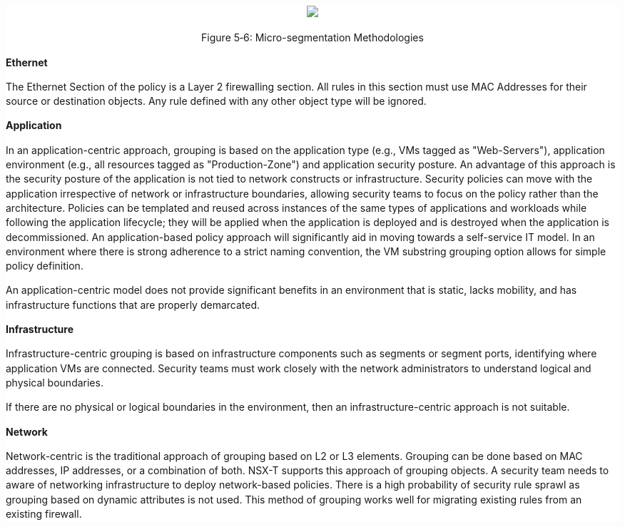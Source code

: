 <p align="center">
    <img src="images/Figure5-6.png">
</p>
<p align="center">
Figure 5‑6: Micro-segmentation Methodologies
</p>

**Ethernet**

The Ethernet Section of the policy is a Layer 2 firewalling section. All
rules in this section must use MAC Addresses for their source or
destination objects. Any rule defined with any other object type will be
ignored.

**Application**

In an application-centric approach, grouping is based on the application
type (e.g., VMs tagged as "Web-Servers"), application environment (e.g.,
all resources tagged as "Production-Zone") and application security
posture. An advantage of this approach is the security posture of the
application is not tied to network constructs or infrastructure.
Security policies can move with the application irrespective of network
or infrastructure boundaries, allowing security teams to focus on the
policy rather than the architecture. Policies can be templated and
reused across instances of the same types of applications and workloads
while following the application lifecycle; they will be applied when the
application is deployed and is destroyed when the application is
decommissioned. An application-based policy approach will significantly
aid in moving towards a self-service IT model. In an environment where
there is strong adherence to a strict naming convention, the VM
substring grouping option allows for simple policy definition.

An application-centric model does not provide significant benefits in an
environment that is static, lacks mobility, and has infrastructure
functions that are properly demarcated.

**Infrastructure**

Infrastructure-centric grouping is based on infrastructure components
such as segments or segment ports, identifying where application VMs are
connected. Security teams must work closely with the network
administrators to understand logical and physical boundaries.

If there are no physical or logical boundaries in the environment, then
an infrastructure-centric approach is not suitable.

**Network**

Network-centric is the traditional approach of grouping based on L2 or
L3 elements. Grouping can be done based on MAC addresses, IP addresses,
or a combination of both. NSX-T supports this approach of grouping
objects. A security team needs to aware of networking infrastructure to
deploy network-based policies. There is a high probability of security
rule sprawl as grouping based on dynamic attributes is not used. This
method of grouping works well for migrating existing rules from an
existing firewall.
